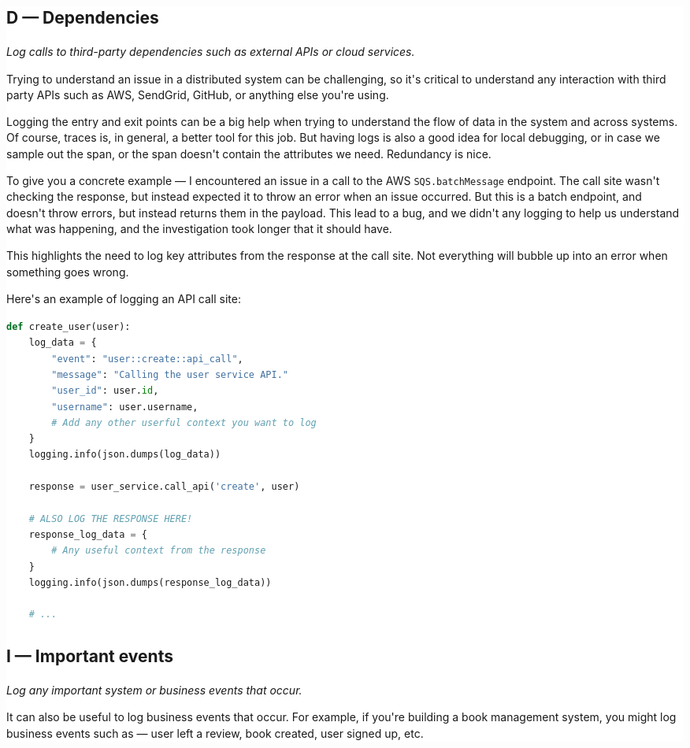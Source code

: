 ## D — Dependencies

*Log calls to third-party dependencies such as external APIs or cloud services.*

Trying to understand an issue in a distributed system can be challenging, so it's critical to understand any interaction with third party APIs such as AWS, SendGrid, GitHub, or anything else you're using.

Logging the entry and exit points can be a big help when trying to understand the flow of data in the system and across systems. Of course, traces is, in general, a better tool for this job. But having logs is also a good idea for local debugging, or in case we sample out the span, or the span doesn't contain the attributes we need. Redundancy is nice.

To give you a concrete example — I encountered an issue in a call to the AWS `SQS.batchMessage` endpoint. The call site wasn't checking the response, but instead expected it to throw an error when an issue occurred. But this is a batch endpoint, and doesn't throw errors, but instead returns them in the payload. This lead to a bug, and we didn't any logging to help us understand what was happening, and the investigation took longer that it should have.

This highlights the need to log key attributes from the response at the call site. Not everything will bubble up into an error when something goes wrong.

Here's an example of logging an API call site:

```python
def create_user(user):
	log_data = {
		"event": "user::create::api_call",
		"message": "Calling the user service API."
		"user_id": user.id,
		"username": user.username,
		# Add any other userful context you want to log
	}
	logging.info(json.dumps(log_data))
	
	response = user_service.call_api('create', user)

	# ALSO LOG THE RESPONSE HERE!
	response_log_data = { 
        # Any useful context from the response
    }
	logging.info(json.dumps(response_log_data))

	# ...
```

## I — Important events

*Log any important system or business events that occur.*

It can also be useful to log business events that occur. For example, if you're building a book management system, you might log business events such as — user left a review, book created, user signed up, etc.
